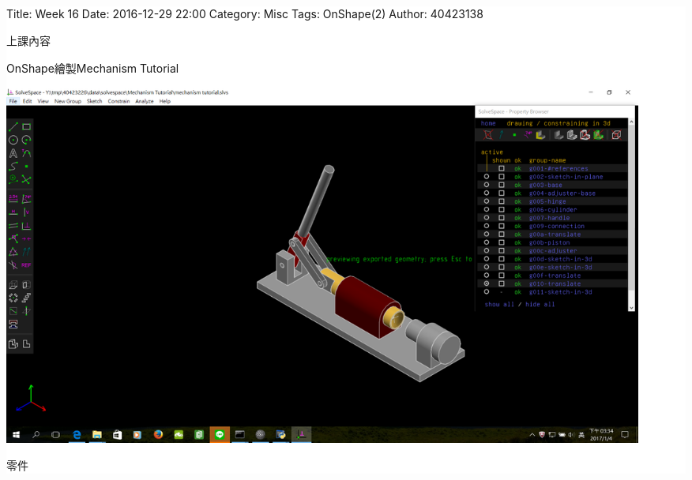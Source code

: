 Title: Week 16
Date: 2016-12-29 22:00
Category: Misc
Tags: OnShape(2)
Author: 40423138

上課內容




<p>OnShape繪製Mechanism Tutorial<p>

<img src="../data/image/W16-1.png" width="800" />
<iframe src="./../data/image/W16-1.html" width="800"  height="800"/></iframe>

<p>零件<p>
